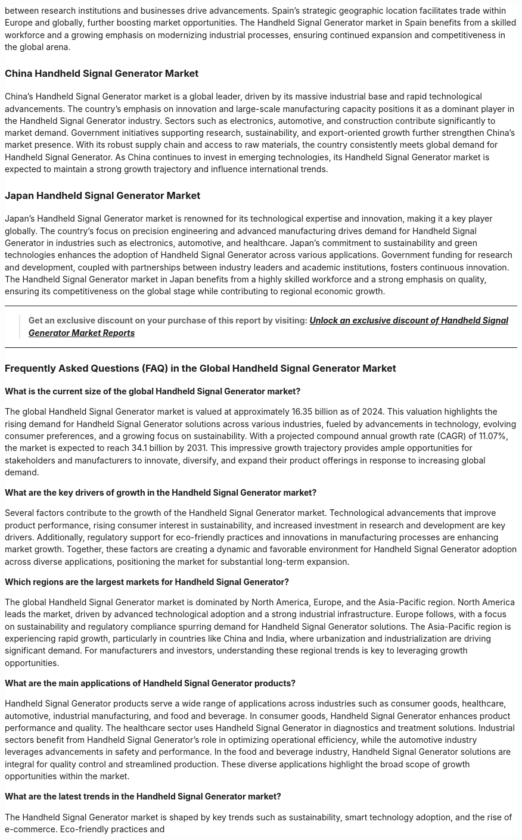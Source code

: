 between research institutions and businesses drive advancements. Spain&rsquo;s strategic geographic location facilitates trade within Europe and globally, further boosting market opportunities. The Handheld Signal Generator market in Spain benefits from a skilled workforce and a growing emphasis on modernizing industrial processes, ensuring continued expansion and competitiveness in the global arena.</p><h3>China Handheld Signal Generator Market</h3><p>China&rsquo;s Handheld Signal Generator market is a global leader, driven by its massive industrial base and rapid technological advancements. The country&rsquo;s emphasis on innovation and large-scale manufacturing capacity positions it as a dominant player in the Handheld Signal Generator industry. Sectors such as electronics, automotive, and construction contribute significantly to market demand. Government initiatives supporting research, sustainability, and export-oriented growth further strengthen China&rsquo;s market presence. With its robust supply chain and access to raw materials, the country consistently meets global demand for Handheld Signal Generator. As China continues to invest in emerging technologies, its Handheld Signal Generator market is expected to maintain a strong growth trajectory and influence international trends.</p><h3>Japan Handheld Signal Generator Market</h3><p>Japan&rsquo;s Handheld Signal Generator market is renowned for its technological expertise and innovation, making it a key player globally. The country&rsquo;s focus on precision engineering and advanced manufacturing drives demand for Handheld Signal Generator in industries such as electronics, automotive, and healthcare. Japan&rsquo;s commitment to sustainability and green technologies enhances the adoption of Handheld Signal Generator across various applications. Government funding for research and development, coupled with partnerships between industry leaders and academic institutions, fosters continuous innovation. The Handheld Signal Generator market in Japan benefits from a highly skilled workforce and a strong emphasis on quality, ensuring its competitiveness on the global stage while contributing to regional economic growth.</p><hr /><blockquote><p><strong>Get an exclusive discount on your purchase of this report by visiting: <em><a href="://marketresearchpulse.com/ask-for-discount/37192?utm_source=Github&amp;utm_medium=029">Unlock an exclusive discount of Handheld Signal Generator Market Reports</a></em>&nbsp;</strong></p></blockquote><hr /><h3>Frequently Asked Questions (FAQ) in the Global Handheld Signal Generator Market</h3><p><strong>What is the current size of the global Handheld Signal Generator market?</strong></p><p>The global Handheld Signal Generator market is valued at approximately 16.35 billion as of 2024. This valuation highlights the rising demand for Handheld Signal Generator solutions across various industries, fueled by advancements in technology, evolving consumer preferences, and a growing focus on sustainability. With a projected compound annual growth rate (CAGR) of 11.07%, the market is expected to reach 34.1 billion by 2031. This impressive growth trajectory provides ample opportunities for stakeholders and manufacturers to innovate, diversify, and expand their product offerings in response to increasing global demand.</p><p><strong>What are the key drivers of growth in the Handheld Signal Generator market?</strong></p><p>Several factors contribute to the growth of the Handheld Signal Generator market. Technological advancements that improve product performance, rising consumer interest in sustainability, and increased investment in research and development are key drivers. Additionally, regulatory support for eco-friendly practices and innovations in manufacturing processes are enhancing market growth. Together, these factors are creating a dynamic and favorable environment for Handheld Signal Generator adoption across diverse applications, positioning the market for substantial long-term expansion.</p><p><strong>Which regions are the largest markets for Handheld Signal Generator?</strong></p><p>The global Handheld Signal Generator market is dominated by North America, Europe, and the Asia-Pacific region. North America leads the market, driven by advanced technological adoption and a strong industrial infrastructure. Europe follows, with a focus on sustainability and regulatory compliance spurring demand for Handheld Signal Generator solutions. The Asia-Pacific region is experiencing rapid growth, particularly in countries like China and India, where urbanization and industrialization are driving significant demand. For manufacturers and investors, understanding these regional trends is key to leveraging growth opportunities.</p><p><strong>What are the main applications of Handheld Signal Generator products?</strong></p><p>Handheld Signal Generator products serve a wide range of applications across industries such as consumer goods, healthcare, automotive, industrial manufacturing, and food and beverage. In consumer goods, Handheld Signal Generator enhances product performance and quality. The healthcare sector uses Handheld Signal Generator in diagnostics and treatment solutions. Industrial sectors benefit from Handheld Signal Generator&rsquo;s role in optimizing operational efficiency, while the automotive industry leverages advancements in safety and performance. In the food and beverage industry, Handheld Signal Generator solutions are integral for quality control and streamlined production. These diverse applications highlight the broad scope of growth opportunities within the market.</p><p><strong>What are the latest trends in the Handheld Signal Generator market?</strong></p><p>The Handheld Signal Generator market is shaped by key trends such as sustainability, smart technology adoption, and the rise of e-commerce. Eco-friendly practices and